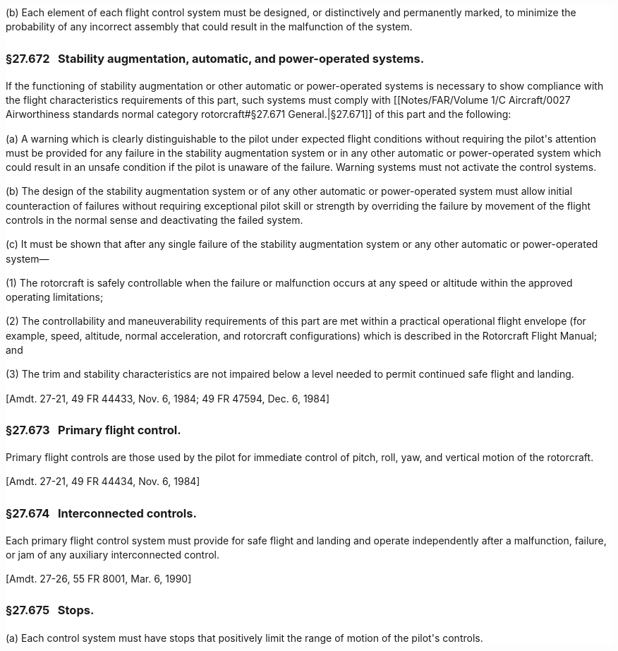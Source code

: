\(b\) Each element of each flight control system must be designed, or distinctively and permanently marked, to minimize the probability of any incorrect assembly that could result in the malfunction of the system.

### §27.672   Stability augmentation, automatic, and power-operated systems.

If the functioning of stability augmentation or other automatic or power-operated systems is necessary to show compliance with the flight characteristics requirements of this part, such systems must comply with [[Notes/FAR/Volume 1/C Aircraft/0027 Airworthiness standards  normal category rotorcraft#§27.671   General.\|§27.671]] of this part and the following:

\(a\) A warning which is clearly distinguishable to the pilot under expected flight conditions without requiring the pilot's attention must be provided for any failure in the stability augmentation system or in any other automatic or power-operated system which could result in an unsafe condition if the pilot is unaware of the failure. Warning systems must not activate the control systems.

\(b\) The design of the stability augmentation system or of any other automatic or power-operated system must allow initial counteraction of failures without requiring exceptional pilot skill or strength by overriding the failure by movement of the flight controls in the normal sense and deactivating the failed system.

\(c\) It must be shown that after any single failure of the stability augmentation system or any other automatic or power-operated system—

\(1\) The rotorcraft is safely controllable when the failure or malfunction occurs at any speed or altitude within the approved operating limitations;

\(2\) The controllability and maneuverability requirements of this part are met within a practical operational flight envelope (for example, speed, altitude, normal acceleration, and rotorcraft configurations) which is described in the Rotorcraft Flight Manual; and

\(3\) The trim and stability characteristics are not impaired below a level needed to permit continued safe flight and landing.

\[Amdt. 27-21, 49 FR 44433, Nov. 6, 1984; 49 FR 47594, Dec. 6, 1984\]

### §27.673   Primary flight control.

Primary flight controls are those used by the pilot for immediate control of pitch, roll, yaw, and vertical motion of the rotorcraft.

\[Amdt. 27-21, 49 FR 44434, Nov. 6, 1984\]

### §27.674   Interconnected controls.

Each primary flight control system must provide for safe flight and landing and operate independently after a malfunction, failure, or jam of any auxiliary interconnected control.

\[Amdt. 27-26, 55 FR 8001, Mar. 6, 1990\]

### §27.675   Stops.

\(a\) Each control system must have stops that positively limit the range of motion of the pilot's controls.
